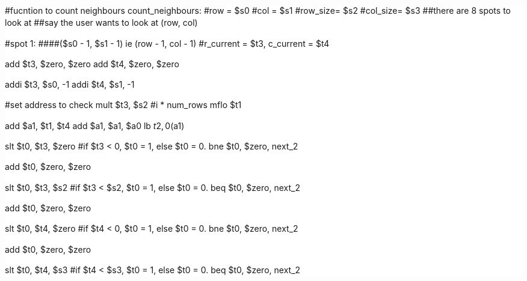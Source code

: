 





#fucntion to count neighbours
count_neighbours:
#row = $s0
#col = $s1
#row_size= $s2
#col_size= $s3
##there are 8 spots to look at
##say the user wants to look at (row, col)



#spot 1:
####($s0 - 1, $s1 - 1) ie (row - 1, col - 1)
#r_current = $t3, c_current = $t4



add $t3, $zero, $zero
add $t4, $zero, $zero

addi $t3, $s0, -1
addi $t4, $s1, -1

#set address to check
mult $t3, $s2 #i * num_rows
mflo $t1



add $a1, $t1, $t4
add $a1, $a1, $a0
lb $t2, 0($a1)



slt $t0, $t3, $zero #if $t3 < 0, $t0 = 1, else $t0 = 0.
bne $t0, $zero, next_2

add $t0, $zero, $zero



slt $t0, $t3, $s2 #if $t3 < $s2, $t0 = 1, else $t0 = 0.
beq $t0, $zero, next_2


add $t0, $zero, $zero



slt $t0, $t4, $zero #if $t4 < 0, $t0 = 1, else $t0 = 0.
bne $t0, $zero, next_2



add $t0, $zero, $zero



slt $t0, $t4, $s3 #if $t4 < $s3, $t0 = 1, else $t0 = 0.
beq $t0, $zero, next_2
